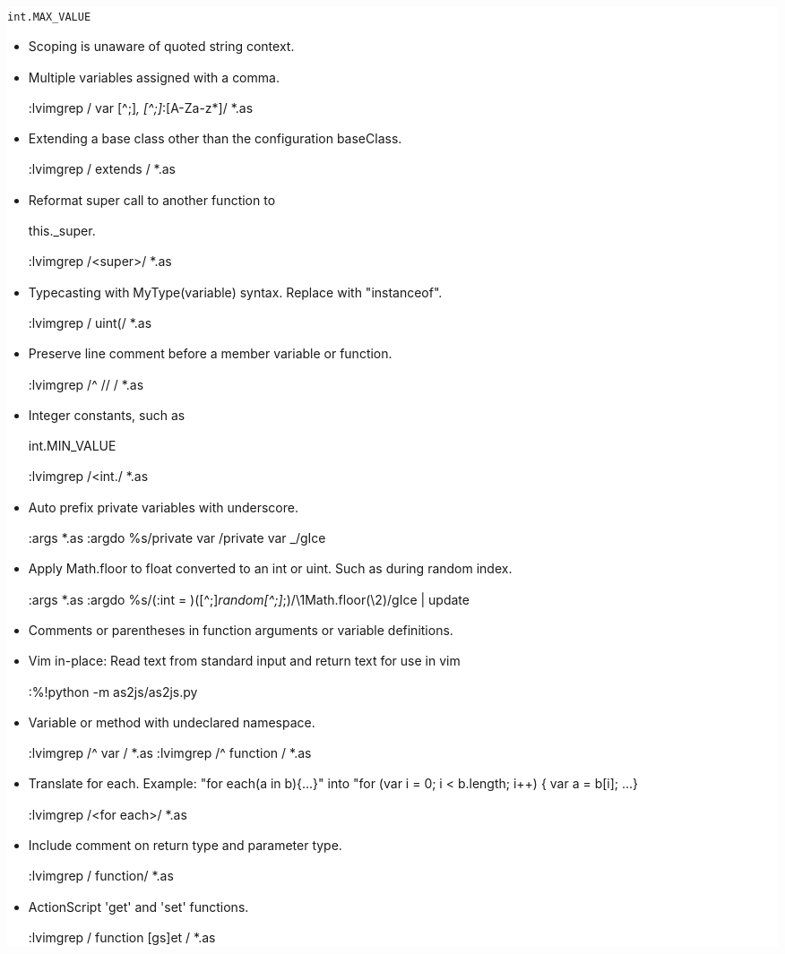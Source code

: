     int.MAX_VALUE

 * Scoping is unaware of quoted string context.

 * Multiple variables assigned with a comma.

    :lvimgrep / var [^;]*, [^;]*:[A-Za-z\*]/ *.as

 * Extending a base class other than the configuration baseClass.

    :lvimgrep / extends / *.as

 * Reformat super call to another function to 
 
    this._super.

    :lvimgrep /\<super\>/ *.as

 * Typecasting with MyType(variable) syntax.  Replace with "instanceof".

    :lvimgrep / uint(/ *.as

 * Preserve line comment before a member variable or function.

    :lvimgrep /^        \/\/ / *.as

 * Integer constants, such as
 
    int.MIN_VALUE

    :lvimgrep /\<int\./ *.as

 * Auto prefix private variables with underscore.

    :args *.as
    :argdo %s/private var /private var _/gIce

 * Apply Math.floor to float converted to an int or uint.  Such as during random index.

    :args *.as
    :argdo %s/\(:int = \)\([^;]*random[^;]*;\)/\1Math.floor(\2)/gIce | update

 * Comments or parentheses in function arguments or variable definitions.

 * Vim in-place:  Read text from standard input and return text for use in vim 

    :%!python -m as2js/as2js.py

 * Variable or method with undeclared namespace.

    :lvimgrep /^        var / *.as
    :lvimgrep /^        function / *.as

 * Translate for each.  Example:  "for each(a in b){...}" into "for (var i = 0; i < b.length; i++) { var a = b[i]; ...}

    :lvimgrep /\<for each\>/ *.as

 * Include comment on return type and parameter type.

    :lvimgrep / function/ *.as

 * ActionScript 'get' and 'set' functions.

    :lvimgrep / function [gs]et / *.as
